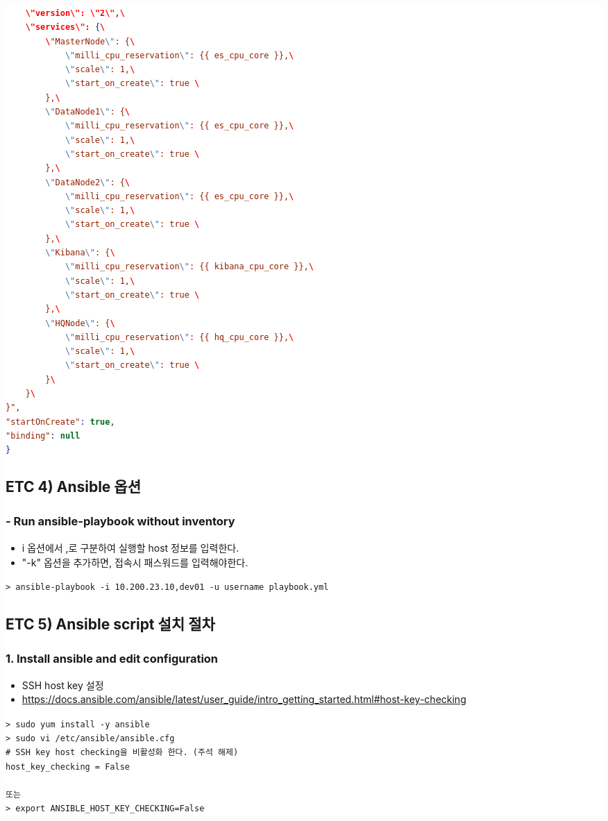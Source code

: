 ```json
    \"version\": \"2\",\
    \"services\": {\
        \"MasterNode\": {\
            \"milli_cpu_reservation\": {{ es_cpu_core }},\
            \"scale\": 1,\
            \"start_on_create\": true \
        },\
        \"DataNode1\": {\
            \"milli_cpu_reservation\": {{ es_cpu_core }},\
            \"scale\": 1,\
            \"start_on_create\": true \
        },\
        \"DataNode2\": {\
            \"milli_cpu_reservation\": {{ es_cpu_core }},\
            \"scale\": 1,\
            \"start_on_create\": true \
        },\
        \"Kibana\": {\
            \"milli_cpu_reservation\": {{ kibana_cpu_core }},\
            \"scale\": 1,\
            \"start_on_create\": true \
        },\
        \"HQNode\": {\
            \"milli_cpu_reservation\": {{ hq_cpu_core }},\
            \"scale\": 1,\
            \"start_on_create\": true \
        }\
    }\
}",
"startOnCreate": true,
"binding": null
}
```


## ETC 4) Ansible 옵션
### - Run ansible-playbook without inventory
- i 옵션에서 ,로 구분하여 실행할 host 정보를 입력한다.
- "-k" 옵션을 추가하면, 접속시 패스워드를 입력해야한다.
```
> ansible-playbook -i 10.200.23.10,dev01 -u username playbook.yml
```


## ETC 5) Ansible script 설치 절차

### 1. Install ansible and edit configuration
- SSH host key 설정
- https://docs.ansible.com/ansible/latest/user_guide/intro_getting_started.html#host-key-checking
```
> sudo yum install -y ansible
> sudo vi /etc/ansible/ansible.cfg
# SSH key host checking을 비활성화 한다. (주석 해제)
host_key_checking = False

또는
> export ANSIBLE_HOST_KEY_CHECKING=False
```
